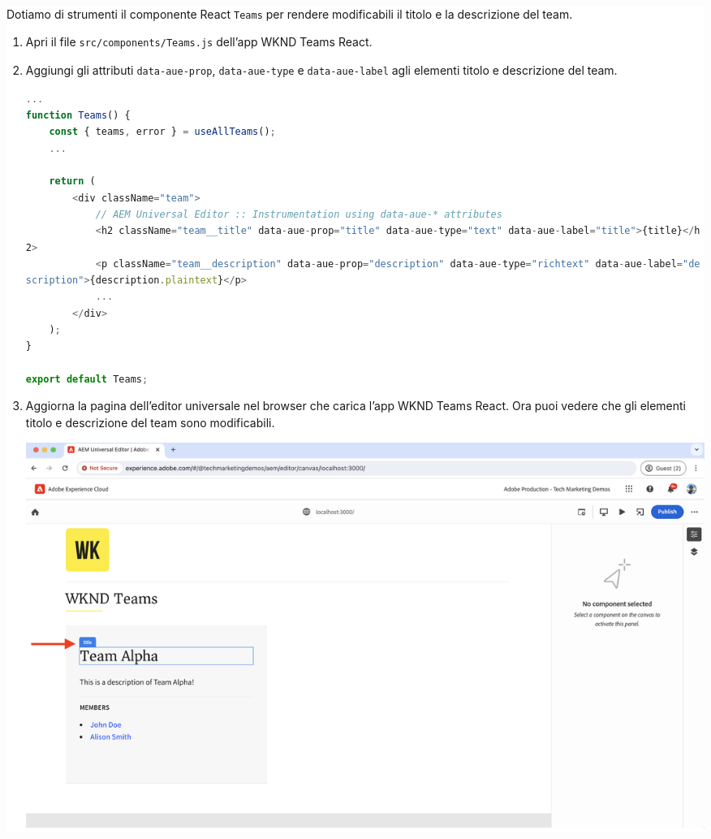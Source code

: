 Dotiamo di strumenti il componente React `Teams` per rendere modificabili il titolo e la descrizione del team.

1. Apri il file `src/components/Teams.js` dell’app WKND Teams React.
1. Aggiungi gli attributi `data-aue-prop`, `data-aue-type` e `data-aue-label` agli elementi titolo e descrizione del team.

   ```javascript
   ...
   function Teams() {
       const { teams, error } = useAllTeams();
       ...
   
       return (
           <div className="team">
               // AEM Universal Editor :: Instrumentation using data-aue-* attributes
               <h2 className="team__title" data-aue-prop="title" data-aue-type="text" data-aue-label="title">{title}</h2>
               <p className="team__description" data-aue-prop="description" data-aue-type="richtext" data-aue-label="description">{description.plaintext}</p>
               ...
           </div>
       );
   }
   
   export default Teams;
   ```

1. Aggiorna la pagina dell’editor universale nel browser che carica l’app WKND Teams React. Ora puoi vedere che gli elementi titolo e descrizione del team sono modificabili.

   ![Editor universale: titolo e descrizione del team WKND modificabili](./assets/universal-editor-wknd-teams-title-desc-editable.png)
